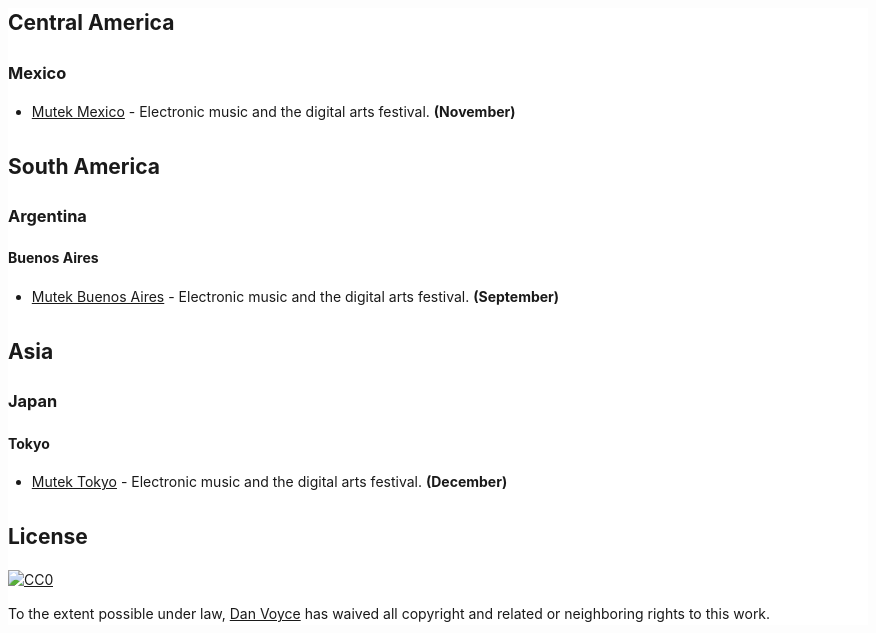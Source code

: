 ## Central America

### Mexico

- [Mutek Mexico](http://www.mutek.org/en) - Electronic music and the digital arts festival. **(November)**

## South America

### Argentina

#### Buenos Aires

- [Mutek Buenos Aires](http://www.mutek.org/en) - Electronic music and the digital arts festival. **(September)**

## Asia

### Japan

#### Tokyo

- [Mutek Tokyo](https://mutek.jp/) - Electronic music and the digital arts festival. **(December)**



## License

[![CC0](http://mirrors.creativecommons.org/presskit/buttons/88x31/svg/cc-zero.svg)](https://creativecommons.org/publicdomain/zero/1.0/)

To the extent possible under law, [Dan Voyce](https://twitter.com/_voycie) has waived all copyright and related or neighboring rights to this work.
